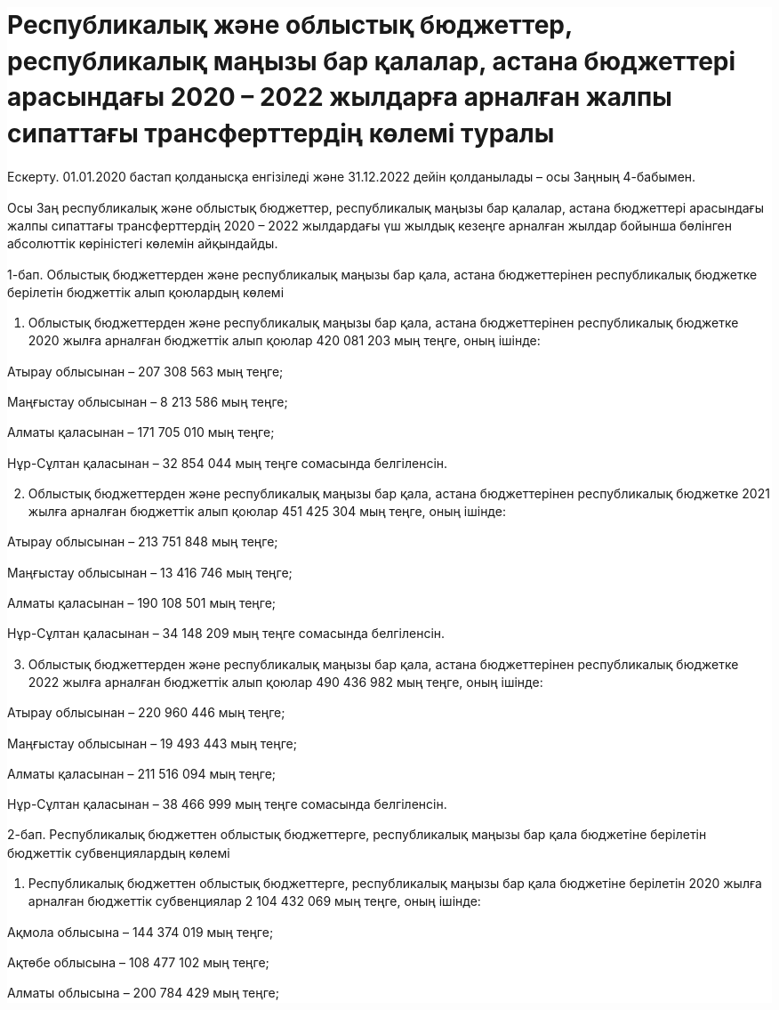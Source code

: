 # Республикалық және облыстық бюджеттер, республикалық маңызы бар қалалар, астана бюджеттері арасындағы 2020 – 2022 жылдарға арналған жалпы сипаттағы трансферттердің  көлемі туралы

Ескерту. 01.01.2020 бастап қолданысқа енгізіледі және 31.12.2022 дейін қолданылады  – осы Заңның 4-бабымен.

Осы Заң республикалық және облыстық бюджеттер, республикалық маңызы бар қалалар, астана бюджеттері арасындағы жалпы сипаттағы трансферттердің 2020 – 2022 жылдардағы үш жылдық кезеңге арналған жылдар бойынша бөлінген абсолюттік көріністегі көлемін айқындайды.

1-бап. Облыстық бюджеттерден және республикалық маңызы бар қала, астана бюджеттерінен республикалық бюджетке берілетін бюджеттік алып қоюлардың көлемі

1. Облыстық бюджеттерден және республикалық маңызы бар қала, астана бюджеттерінен республикалық бюджетке 2020 жылға арналған бюджеттік алып қоюлар 420 081 203 мың теңге, оның ішінде: 

Атырау облысынан – 207 308 563 мың теңге;

Маңғыстау облысынан – 8 213 586 мың теңге;

Алматы қаласынан – 171 705 010 мың теңге;

Нұр-Сұлтан қаласынан – 32 854 044 мың теңге сомасында белгіленсін.

2. Облыстық бюджеттерден және республикалық маңызы бар қала, астана бюджеттерінен республикалық бюджетке 2021 жылға арналған бюджеттік алып қоюлар 451 425 304 мың теңге, оның ішінде: 

Атырау облысынан – 213 751 848 мың теңге;

Маңғыстау облысынан – 13 416 746 мың теңге;

Алматы қаласынан – 190 108 501 мың теңге;

Нұр-Сұлтан қаласынан – 34 148 209 мың теңге сомасында белгіленсін.

3. Облыстық бюджеттерден және республикалық маңызы бар қала, астана бюджеттерінен республикалық бюджетке 2022 жылға арналған бюджеттік алып қоюлар 490 436 982 мың теңге, оның ішінде:

Атырау облысынан – 220 960 446 мың теңге;

Маңғыстау облысынан – 19 493 443 мың теңге;

Алматы қаласынан – 211 516 094 мың теңге;

Нұр-Сұлтан қаласынан – 38 466 999 мың теңге сомасында белгіленсін.

2-бап. Республикалық бюджеттен облыстық бюджеттерге, республикалық маңызы бар қала бюджетіне берілетін бюджеттік субвенциялардың көлемі

1. Республикалық бюджеттен облыстық бюджеттерге, республикалық маңызы бар қала бюджетіне берілетін 2020 жылға арналған бюджеттік субвенциялар 2 104 432 069 мың теңге, оның ішінде:

Ақмола облысына – 144 374 019 мың теңге;

Ақтөбе облысына – 108 477 102 мың теңге;

Алматы облысына – 200 784 429 мың теңге;
